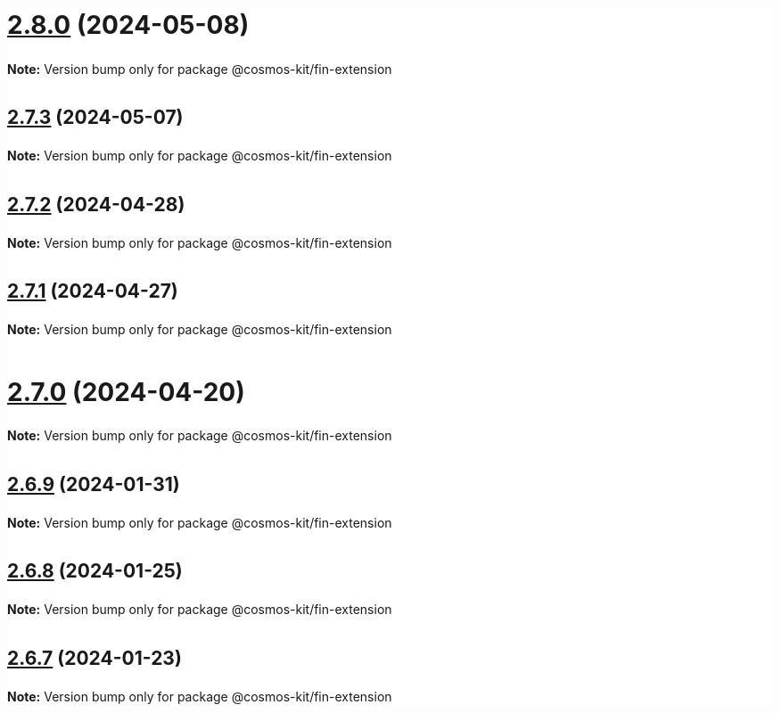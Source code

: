 # [2.8.0](https://github.com/hyperweb-io/cosmos-kit/compare/@cosmos-kit/fin-extension@2.7.3...@cosmos-kit/fin-extension@2.8.0) (2024-05-08)

**Note:** Version bump only for package @cosmos-kit/fin-extension

## [2.7.3](https://github.com/hyperweb-io/cosmos-kit/compare/@cosmos-kit/fin-extension@2.7.2...@cosmos-kit/fin-extension@2.7.3) (2024-05-07)

**Note:** Version bump only for package @cosmos-kit/fin-extension

## [2.7.2](https://github.com/hyperweb-io/cosmos-kit/compare/@cosmos-kit/fin-extension@2.7.1...@cosmos-kit/fin-extension@2.7.2) (2024-04-28)

**Note:** Version bump only for package @cosmos-kit/fin-extension

## [2.7.1](https://github.com/hyperweb-io/cosmos-kit/compare/@cosmos-kit/fin-extension@2.7.0...@cosmos-kit/fin-extension@2.7.1) (2024-04-27)

**Note:** Version bump only for package @cosmos-kit/fin-extension

# [2.7.0](https://github.com/hyperweb-io/cosmos-kit/compare/@cosmos-kit/fin-extension@2.6.9...@cosmos-kit/fin-extension@2.7.0) (2024-04-20)

**Note:** Version bump only for package @cosmos-kit/fin-extension

## [2.6.9](https://github.com/hyperweb-io/cosmos-kit/compare/@cosmos-kit/fin-extension@2.6.8...@cosmos-kit/fin-extension@2.6.9) (2024-01-31)

**Note:** Version bump only for package @cosmos-kit/fin-extension

## [2.6.8](https://github.com/hyperweb-io/cosmos-kit/compare/@cosmos-kit/fin-extension@2.6.7...@cosmos-kit/fin-extension@2.6.8) (2024-01-25)

**Note:** Version bump only for package @cosmos-kit/fin-extension

## [2.6.7](https://github.com/hyperweb-io/cosmos-kit/compare/@cosmos-kit/fin-extension@2.6.6...@cosmos-kit/fin-extension@2.6.7) (2024-01-23)

**Note:** Version bump only for package @cosmos-kit/fin-extension
